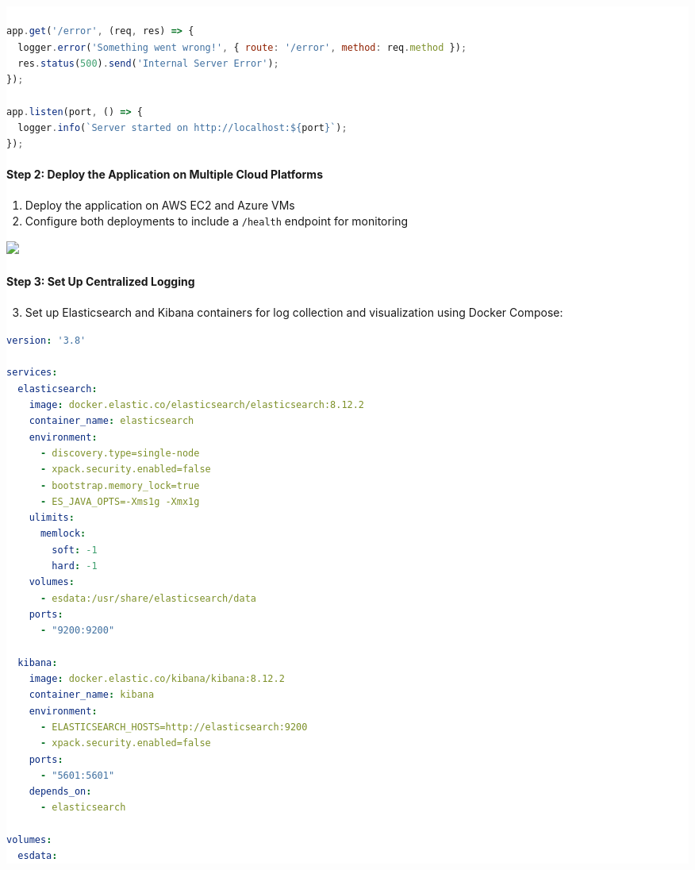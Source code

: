 ```javascript

app.get('/error', (req, res) => {
  logger.error('Something went wrong!', { route: '/error', method: req.method });
  res.status(500).send('Internal Server Error');
});

app.listen(port, () => {
  logger.info(`Server started on http://localhost:${port}`);
});
```

#### Step 2: Deploy the Application on Multiple Cloud Platforms

1. Deploy the application on AWS EC2 and Azure VMs
2. Configure both deployments to include a `/health` endpoint for monitoring

![](https://lh7-rt.googleusercontent.com/docsz/AD_4nXerE5MK2gvmf14pISgaI-g20gGG8pv6HufHRe9r1nK74A26qINpcYReXDjwu1-K90TjN8vxwNwKRv3iu6NFcifsDm2-S9cTYyAcPeaErBoUT3EStP-m_toHS-MRTXsM0I5N70m_KQ?key=TFQ4HtOREcr1OtbiqDJ7OQ)

#### Step 3: Set Up Centralized Logging

3. Set up Elasticsearch and Kibana containers for log collection and visualization using Docker Compose:

```yaml
version: '3.8'

services:
  elasticsearch:
    image: docker.elastic.co/elasticsearch/elasticsearch:8.12.2
    container_name: elasticsearch
    environment:
      - discovery.type=single-node
      - xpack.security.enabled=false
      - bootstrap.memory_lock=true
      - ES_JAVA_OPTS=-Xms1g -Xmx1g
    ulimits:
      memlock:
        soft: -1
        hard: -1
    volumes:
      - esdata:/usr/share/elasticsearch/data
    ports:
      - "9200:9200"

  kibana:
    image: docker.elastic.co/kibana/kibana:8.12.2
    container_name: kibana
    environment:
      - ELASTICSEARCH_HOSTS=http://elasticsearch:9200
      - xpack.security.enabled=false
    ports:
      - "5601:5601"
    depends_on:
      - elasticsearch

volumes:
  esdata:
```
